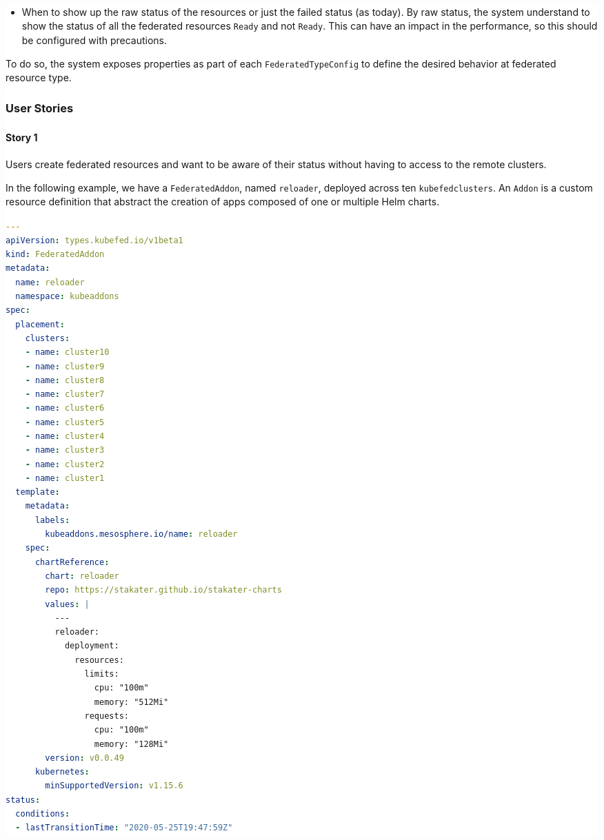 * When to show up the raw status of the resources or just the failed status (as today).
By raw status, the system understand to show the status of all the federated resources `Ready` and not `Ready`.
This can have an impact in the performance, so this should be configured with precautions.

To do so, the system exposes properties as part of each `FederatedTypeConfig` to define
the desired behavior at federated resource type.

### User Stories

#### Story 1

Users create federated resources and want to be aware of their status without having
to access to the remote clusters.

In the following example, we have a `FederatedAddon`, named `reloader`, deployed across ten `kubefedclusters`.
An `Addon` is a custom resource definition that abstract the creation of apps composed of
one or multiple Helm charts.

```yaml
---
apiVersion: types.kubefed.io/v1beta1
kind: FederatedAddon
metadata:
  name: reloader
  namespace: kubeaddons
spec:
  placement:
    clusters:
    - name: cluster10
    - name: cluster9
    - name: cluster8
    - name: cluster7
    - name: cluster6
    - name: cluster5
    - name: cluster4
    - name: cluster3
    - name: cluster2
    - name: cluster1
  template:
    metadata:
      labels:
        kubeaddons.mesosphere.io/name: reloader
    spec:
      chartReference:
        chart: reloader
        repo: https://stakater.github.io/stakater-charts
        values: |
          ---
          reloader:
            deployment:
              resources:
                limits:
                  cpu: "100m"
                  memory: "512Mi"
                requests:
                  cpu: "100m"
                  memory: "128Mi"
        version: v0.0.49
      kubernetes:
        minSupportedVersion: v1.15.6
status:
  conditions:
  - lastTransitionTime: "2020-05-25T19:47:59Z"
```